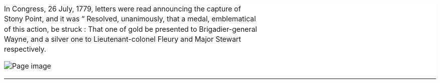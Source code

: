   
In Congress, 26 July, 1779, letters were read announcing the capture of  
Stony Point, and it was “ Resolved, unanimously, that a medal, emblematical  
of this action, be struck : That one of gold be presented to Brigadier-general  
Wayne, and a silver one to Lieutenant-colonel Fleury and Major Stewart  
respectively.
</td><td style="width: 50%; max-height: 75%; margin: auto; display: block;">
<img alt="Page image" src="https://iiif.archive.org/image/iiif/2/sim_american-journal-of-numismatics_1874-10_9_2%2Fsim_american-journal-of-numismatics_1874-10_9_2_jp2.zip%2Fsim_american-journal-of-numismatics_1874-10_9_2_jp2%2Fsim_american-journal-of-numismatics_1874-10_9_2_0003.jp2/pct:19.455252918287936,32.146389713155294,73.77431906614785,7.294757665677547/600,/0/default.jpg"/>
</td>
</tr></table>

---


